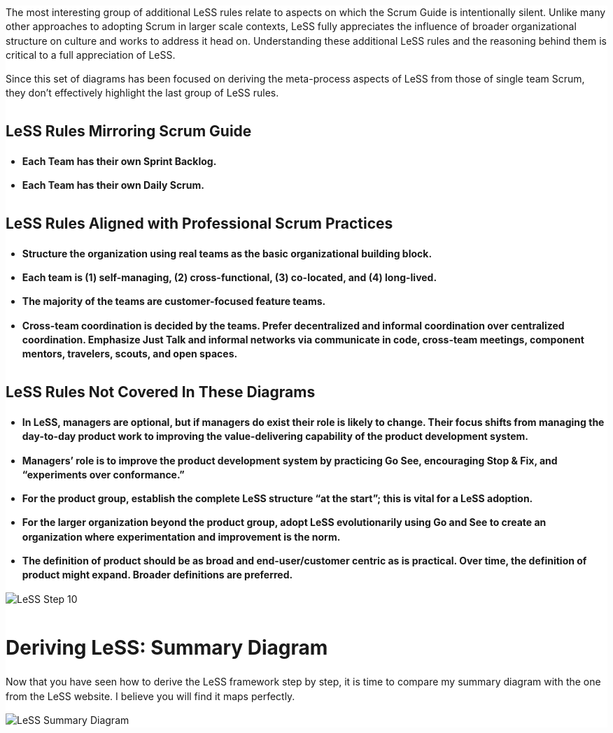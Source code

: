 The most interesting group of additional LeSS rules relate to aspects on which the Scrum Guide is intentionally silent. Unlike many other approaches to adopting Scrum in larger scale contexts, LeSS fully appreciates the influence of broader organizational structure on culture and works to address it head on. Understanding these additional LeSS rules and the reasoning behind them is critical to a full appreciation of LeSS. 

Since this set of diagrams has been focused on deriving the meta-process aspects of LeSS from those of single team Scrum, they don’t effectively highlight the last group of LeSS rules.

## LeSS Rules Mirroring Scrum Guide

* **Each Team has their own Sprint Backlog.**

* **Each Team has their own Daily Scrum.**

## LeSS Rules Aligned with Professional Scrum Practices

* **Structure the organization using real teams as the basic organizational building block.**

* **Each team is (1) self-managing, (2) cross-functional, (3) co-located, and (4) long-lived.**

* **The majority of the teams are customer-focused feature teams.**

* **Cross-team coordination is decided by the teams. Prefer decentralized and informal coordination over centralized coordination. Emphasize Just Talk and informal networks via communicate in code, cross-team meetings, component mentors, travelers, scouts, and open spaces.**

## LeSS Rules Not Covered In These Diagrams

* **In LeSS, managers are optional, but if managers do exist their role is likely to change. Their focus shifts from managing the day-to-day product work to improving the value-delivering capability of the product development system.**

* **Managers’ role is to improve the product development system by practicing Go See, encouraging Stop & Fix, and “experiments over conformance.”**

* **For the product group, establish the complete LeSS structure “at the start”; this is vital for a LeSS adoption.**

* **For the larger organization beyond the product group, adopt LeSS evolutionarily using Go and See to create an organization where experimentation and improvement is the norm.**

* **The definition of product should be as broad and end-user/customer centric as is practical. Over time, the definition of product might expand. Broader definitions are preferred.**


![LeSS Step 10]({{site.baseurl}}/assets/images/deriving-less/LeSS_Step_10-WithTitle.png)


# Deriving LeSS: Summary Diagram

Now that you have seen how to derive the LeSS framework step by step, it is time to compare my summary diagram with the one from the LeSS website. I believe you will find it maps perfectly.

![LeSS Summary Diagram]({{site.baseurl}}/assets/images/deriving-less/LeSS_Summary_Diagram-WithTitle.png)
